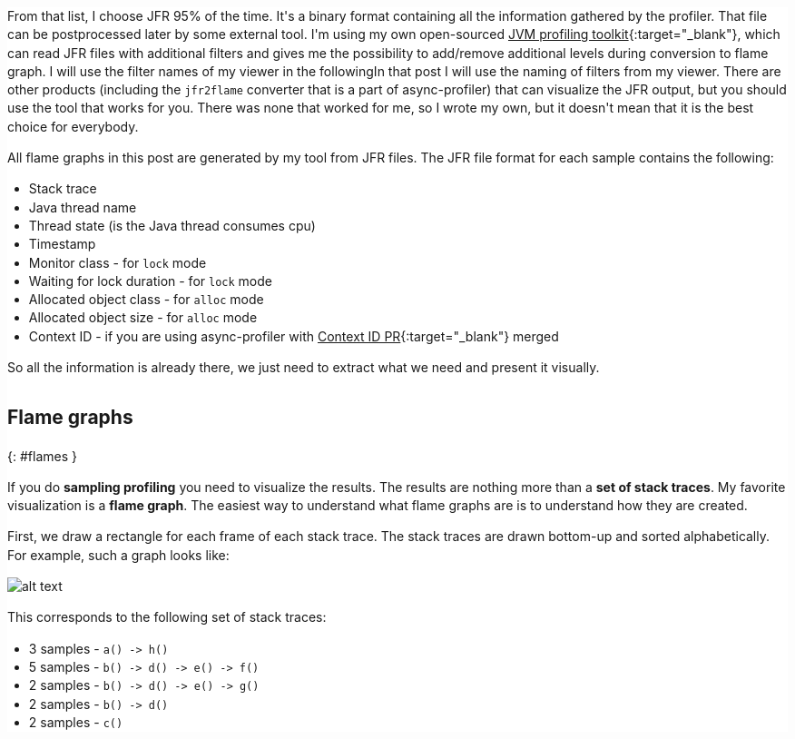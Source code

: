 From that list, I choose JFR 95% of the time. It's a binary format containing all the information gathered by the profiler. That file can be postprocessed later by some external tool. I'm using my
own open-sourced [JVM profiling toolkit](https://github.com/krzysztofslusarski/jvm-profiling-toolkit){:target="_blank"}, 
which can read JFR files with additional filters and gives me the possibility to add/remove additional
levels during conversion to flame graph. I will use the filter names of my viewer in the followingIn that post I will use the naming of filters from my viewer.
There are other products (including the ```jfr2flame``` converter that is a part of async-profiler) 
that can visualize the JFR output, but you should use the tool that works
for you. There was none that worked for me, so I wrote my own, but it doesn't mean that it is the best choice for everybody.

All flame graphs in this post are generated by my tool from JFR files. The JFR file format for each sample contains the following:

- Stack trace
- Java thread name
- Thread state (is the Java thread consumes cpu)
- Timestamp
- Monitor class - for ```lock``` mode
- Waiting for lock duration - for ```lock``` mode
- Allocated object class - for ```alloc``` mode
- Allocated object size - for ```alloc``` mode
- Context ID - if you are using async-profiler with
  [Context ID PR](https://github.com/jvm-profiling-tools/async-profiler/pull/576){:target="_blank"} merged

So all the information is already there, we just need to extract what we need and present it visually.

## Flame graphs
{: #flames }

If you do **sampling profiling** you need to visualize the results. The results are nothing more than a **set of stack traces**.
My favorite visualization is a **flame graph**. The easiest way to understand what flame graphs are is to understand how
they are created.

First, we draw a rectangle for each frame of each stack trace. The stack traces are drawn bottom-up and sorted
alphabetically. For example, such a graph looks like:

![alt text](/assets/hz-sql/flame-1.png "flame")

This corresponds to the following set of stack traces:

* 3 samples - ```a() -> h()```
* 5 samples - ```b() -> d() -> e() -> f()```
* 2 samples - ```b() -> d() -> e() -> g()```
* 2 samples - ```b() -> d()```
* 2 samples - ```c()```
